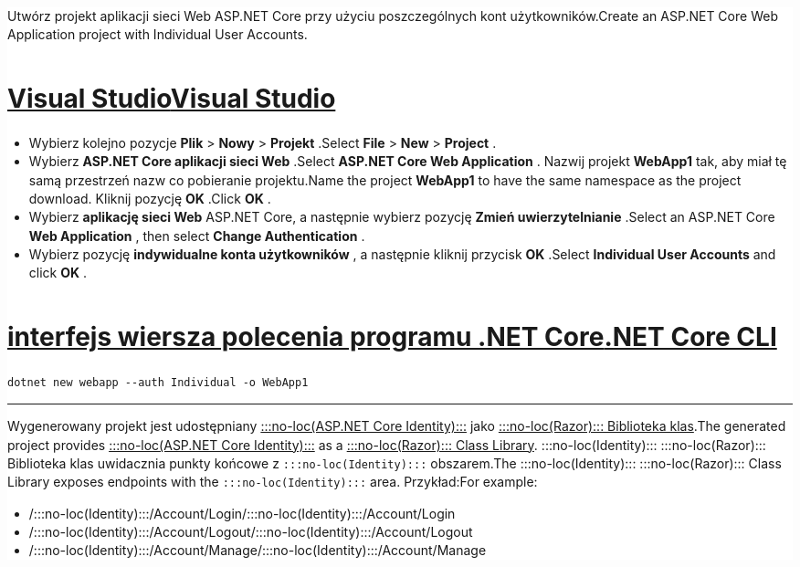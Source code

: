 <span data-ttu-id="da36a-227">Utwórz projekt aplikacji sieci Web ASP.NET Core przy użyciu poszczególnych kont użytkowników.</span><span class="sxs-lookup"><span data-stu-id="da36a-227">Create an ASP.NET Core Web Application project with Individual User Accounts.</span></span>

# <a name="visual-studio"></a>[<span data-ttu-id="da36a-228">Visual Studio</span><span class="sxs-lookup"><span data-stu-id="da36a-228">Visual Studio</span></span>](#tab/visual-studio)

* <span data-ttu-id="da36a-229">Wybierz kolejno pozycje **Plik** > **Nowy** > **Projekt** .</span><span class="sxs-lookup"><span data-stu-id="da36a-229">Select **File** > **New** > **Project** .</span></span>
* <span data-ttu-id="da36a-230">Wybierz **ASP.NET Core aplikacji sieci Web** .</span><span class="sxs-lookup"><span data-stu-id="da36a-230">Select **ASP.NET Core Web Application** .</span></span> <span data-ttu-id="da36a-231">Nazwij projekt **WebApp1** tak, aby miał tę samą przestrzeń nazw co pobieranie projektu.</span><span class="sxs-lookup"><span data-stu-id="da36a-231">Name the project **WebApp1** to have the same namespace as the project download.</span></span> <span data-ttu-id="da36a-232">Kliknij pozycję **OK** .</span><span class="sxs-lookup"><span data-stu-id="da36a-232">Click **OK** .</span></span>
* <span data-ttu-id="da36a-233">Wybierz **aplikację sieci Web** ASP.NET Core, a następnie wybierz pozycję **Zmień uwierzytelnianie** .</span><span class="sxs-lookup"><span data-stu-id="da36a-233">Select an ASP.NET Core **Web Application** , then select **Change Authentication** .</span></span>
* <span data-ttu-id="da36a-234">Wybierz pozycję **indywidualne konta użytkowników** , a następnie kliknij przycisk **OK** .</span><span class="sxs-lookup"><span data-stu-id="da36a-234">Select **Individual User Accounts** and click **OK** .</span></span>

# <a name="net-core-cli"></a>[<span data-ttu-id="da36a-235">interfejs wiersza polecenia programu .NET Core</span><span class="sxs-lookup"><span data-stu-id="da36a-235">.NET Core CLI</span></span>](#tab/netcore-cli)

```dotnetcli
dotnet new webapp --auth Individual -o WebApp1
```

---

<span data-ttu-id="da36a-236">Wygenerowany projekt jest udostępniany [:::no-loc(ASP.NET Core Identity):::](xref:security/authentication/identity) jako [ :::no-loc(Razor)::: Biblioteka klas](xref:razor-pages/ui-class).</span><span class="sxs-lookup"><span data-stu-id="da36a-236">The generated project provides [:::no-loc(ASP.NET Core Identity):::](xref:security/authentication/identity) as a [:::no-loc(Razor)::: Class Library](xref:razor-pages/ui-class).</span></span> <span data-ttu-id="da36a-237">:::no-loc(Identity)::: :::no-loc(Razor)::: Biblioteka klas uwidacznia punkty końcowe z `:::no-loc(Identity):::` obszarem.</span><span class="sxs-lookup"><span data-stu-id="da36a-237">The :::no-loc(Identity)::: :::no-loc(Razor)::: Class Library exposes endpoints with the `:::no-loc(Identity):::` area.</span></span> <span data-ttu-id="da36a-238">Przykład:</span><span class="sxs-lookup"><span data-stu-id="da36a-238">For example:</span></span>

* <span data-ttu-id="da36a-239">/:::no-loc(Identity):::/Account/Login</span><span class="sxs-lookup"><span data-stu-id="da36a-239">/:::no-loc(Identity):::/Account/Login</span></span>
* <span data-ttu-id="da36a-240">/:::no-loc(Identity):::/Account/Logout</span><span class="sxs-lookup"><span data-stu-id="da36a-240">/:::no-loc(Identity):::/Account/Logout</span></span>
* <span data-ttu-id="da36a-241">/:::no-loc(Identity):::/Account/Manage</span><span class="sxs-lookup"><span data-stu-id="da36a-241">/:::no-loc(Identity):::/Account/Manage</span></span>
